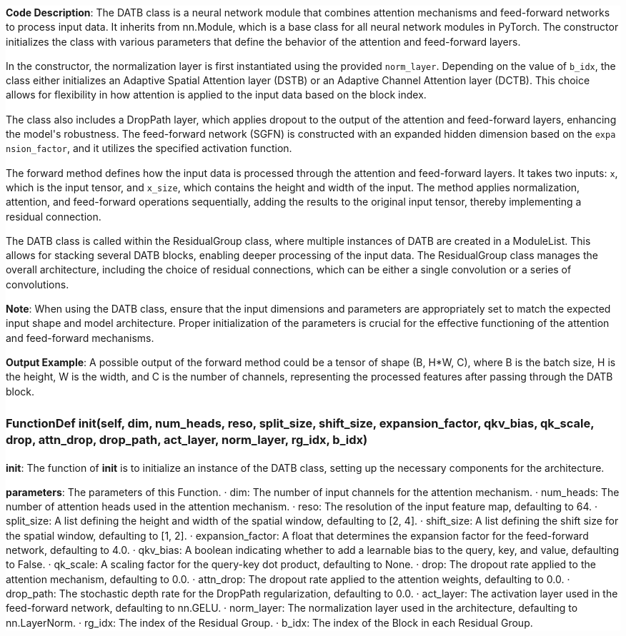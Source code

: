 **Code Description**: The DATB class is a neural network module that combines attention mechanisms and feed-forward networks to process input data. It inherits from nn.Module, which is a base class for all neural network modules in PyTorch. The constructor initializes the class with various parameters that define the behavior of the attention and feed-forward layers.

In the constructor, the normalization layer is first instantiated using the provided `norm_layer`. Depending on the value of `b_idx`, the class either initializes an Adaptive Spatial Attention layer (DSTB) or an Adaptive Channel Attention layer (DCTB). This choice allows for flexibility in how attention is applied to the input data based on the block index.

The class also includes a DropPath layer, which applies dropout to the output of the attention and feed-forward layers, enhancing the model's robustness. The feed-forward network (SGFN) is constructed with an expanded hidden dimension based on the `expansion_factor`, and it utilizes the specified activation function.

The forward method defines how the input data is processed through the attention and feed-forward layers. It takes two inputs: `x`, which is the input tensor, and `x_size`, which contains the height and width of the input. The method applies normalization, attention, and feed-forward operations sequentially, adding the results to the original input tensor, thereby implementing a residual connection.

The DATB class is called within the ResidualGroup class, where multiple instances of DATB are created in a ModuleList. This allows for stacking several DATB blocks, enabling deeper processing of the input data. The ResidualGroup class manages the overall architecture, including the choice of residual connections, which can be either a single convolution or a series of convolutions.

**Note**: When using the DATB class, ensure that the input dimensions and parameters are appropriately set to match the expected input shape and model architecture. Proper initialization of the parameters is crucial for the effective functioning of the attention and feed-forward mechanisms.

**Output Example**: A possible output of the forward method could be a tensor of shape (B, H*W, C), where B is the batch size, H is the height, W is the width, and C is the number of channels, representing the processed features after passing through the DATB block.
### FunctionDef __init__(self, dim, num_heads, reso, split_size, shift_size, expansion_factor, qkv_bias, qk_scale, drop, attn_drop, drop_path, act_layer, norm_layer, rg_idx, b_idx)
**__init__**: The function of __init__ is to initialize an instance of the DATB class, setting up the necessary components for the architecture.

**parameters**: The parameters of this Function.
· dim: The number of input channels for the attention mechanism.
· num_heads: The number of attention heads used in the attention mechanism.
· reso: The resolution of the input feature map, defaulting to 64.
· split_size: A list defining the height and width of the spatial window, defaulting to [2, 4].
· shift_size: A list defining the shift size for the spatial window, defaulting to [1, 2].
· expansion_factor: A float that determines the expansion factor for the feed-forward network, defaulting to 4.0.
· qkv_bias: A boolean indicating whether to add a learnable bias to the query, key, and value, defaulting to False.
· qk_scale: A scaling factor for the query-key dot product, defaulting to None.
· drop: The dropout rate applied to the attention mechanism, defaulting to 0.0.
· attn_drop: The dropout rate applied to the attention weights, defaulting to 0.0.
· drop_path: The stochastic depth rate for the DropPath regularization, defaulting to 0.0.
· act_layer: The activation layer used in the feed-forward network, defaulting to nn.GELU.
· norm_layer: The normalization layer used in the architecture, defaulting to nn.LayerNorm.
· rg_idx: The index of the Residual Group.
· b_idx: The index of the Block in each Residual Group.

